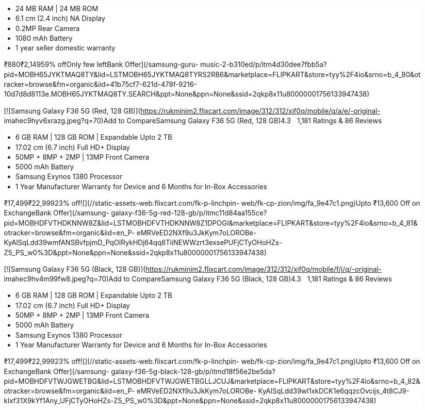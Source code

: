   * 24 MB RAM | 24 MB ROM
  * 6.1 cm (2.4 inch) NA Display
  * 0.2MP Rear Camera
  * 1080 mAh Battery
  * 1 year seller domestic warranty

₹880₹2,14959% offOnly few leftBank Offer](/samsung-guru-
music-2-b310ed/p/itm4d30dee7fbb5a?pid=MOBH65JYKTMAQ8TY&lid=LSTMOBH65JYKTMAQ8TYRS2RB6&marketplace=FLIPKART&store=tyy%2F4io&srno=b_4_80&otracker=browse&fm=organic&iid=41b75cf7-621d-478f-9216-10d7d8d8113e.MOBH65JYKTMAQ8TY.SEARCH&ppt=None&ppn=None&ssid=2qkp8x11u80000001756133947438)

[![Samsung Galaxy F36 5G \(Red, 128
GB\)](https://rukminim2.flixcart.com/image/312/312/xif0q/mobile/q/a/e/-original-
imahec9hyv6xrazg.jpeg?q=70)Add to CompareSamsung Galaxy F36 5G (Red, 128
GB)4.3![](data:image/svg+xml;base64,PHN2ZyB4bWxucz0iaHR0cDovL3d3dy53My5vcmcvMjAwMC9zdmciIHdpZHRoPSIxMyIgaGVpZ2h0PSIxMiI+PHBhdGggZmlsbD0iI0ZGRiIgZD0iTTYuNSA5LjQzOWwtMy42NzQgMi4yMy45NC00LjI2LTMuMjEtMi44ODMgNC4yNTQtLjQwNEw2LjUuMTEybDEuNjkgNC4wMSA0LjI1NC40MDQtMy4yMSAyLjg4Mi45NCA0LjI2eiIvPjwvc3ZnPg==)1,181
Ratings & 86 Reviews

  * 6 GB RAM | 128 GB ROM | Expandable Upto 2 TB
  * 17.02 cm (6.7 inch) Full HD+ Display
  * 50MP + 8MP + 2MP | 13MP Front Camera
  * 5000 mAh Battery
  * Samsung Exynos 1380 Processor
  * 1 Year Manufacturer Warranty for Device and 6 Months for In-Box Accessories

₹17,499₹22,99923% off![](//static-assets-web.flixcart.com/fk-p-linchpin-
web/fk-cp-zion/img/fa_9e47c1.png)Upto ₹13,600 Off on ExchangeBank
Offer](/samsung-
galaxy-f36-5g-red-128-gb/p/itmc11d84aa155ce?pid=MOBHDFVTHDKNNW8Z&lid=LSTMOBHDFVTHDKNNW8Z1DPOGI&marketplace=FLIPKART&store=tyy%2F4io&srno=b_4_81&otracker=browse&fm=organic&iid=en_P-
eMRVeED2NXf9u3JkKym7oLOROBe-
KyAlSqLdd39wmfANSBvfpjmD_PqOIRykHDj64qq8TiiNEWWzrt3exsePUFjCTyOHoHZs-Z5_PS_w0%3D&ppt=None&ppn=None&ssid=2qkp8x11u80000001756133947438)

[![Samsung Galaxy F36 5G \(Black, 128
GB\)](https://rukminim2.flixcart.com/image/312/312/xif0q/mobile/f/j/q/-original-
imahec9hv4m99fw8.jpeg?q=70)Add to CompareSamsung Galaxy F36 5G (Black, 128
GB)4.3![](data:image/svg+xml;base64,PHN2ZyB4bWxucz0iaHR0cDovL3d3dy53My5vcmcvMjAwMC9zdmciIHdpZHRoPSIxMyIgaGVpZ2h0PSIxMiI+PHBhdGggZmlsbD0iI0ZGRiIgZD0iTTYuNSA5LjQzOWwtMy42NzQgMi4yMy45NC00LjI2LTMuMjEtMi44ODMgNC4yNTQtLjQwNEw2LjUuMTEybDEuNjkgNC4wMSA0LjI1NC40MDQtMy4yMSAyLjg4Mi45NCA0LjI2eiIvPjwvc3ZnPg==)1,181
Ratings & 86 Reviews

  * 6 GB RAM | 128 GB ROM | Expandable Upto 2 TB
  * 17.02 cm (6.7 inch) Full HD+ Display
  * 50MP + 8MP + 2MP | 13MP Front Camera
  * 5000 mAh Battery
  * Samsung Exynos 1380 Processor
  * 1 Year Manufacturer Warranty for Device and 6 Months for In-Box Accessories

₹17,499₹22,99923% off![](//static-assets-web.flixcart.com/fk-p-linchpin-
web/fk-cp-zion/img/fa_9e47c1.png)Upto ₹13,600 Off on ExchangeBank
Offer](/samsung-
galaxy-f36-5g-black-128-gb/p/itmd18f56e2be5da?pid=MOBHDFVTWJGWETBG&lid=LSTMOBHDFVTWJGWETBGLLJCUJ&marketplace=FLIPKART&store=tyy%2F4io&srno=b_4_82&otracker=browse&fm=organic&iid=en_P-
eMRVeED2NXf9u3JkKym7oLOROBe-
KyAlSqLdd39wl1xkDCK1e6qqzcOvcijs_4t8CJ9-kIxf31X9kYf1Any_UFjCTyOHoHZs-Z5_PS_w0%3D&ppt=None&ppn=None&ssid=2qkp8x11u80000001756133947438)
